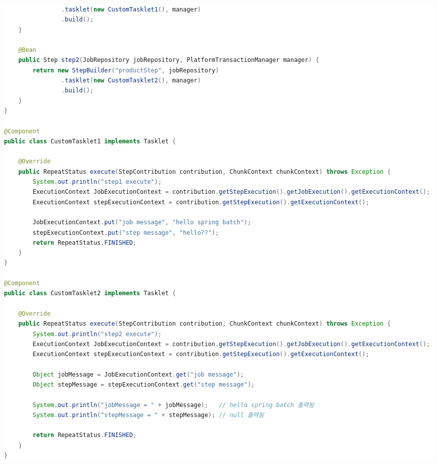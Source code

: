 ```java
                .tasklet(new CustomTasklet1(), manager)
                .build();
    }

    @Bean
    public Step step2(JobRepository jobRepository, PlatformTransactionManager manager) {
        return new StepBuilder("productStep", jobRepository)
                .tasklet(new CustomTasklet2(), manager)
                .build();
    }
}

@Component
public class CustomTasklet1 implements Tasklet {

    @Override
    public RepeatStatus execute(StepContribution contribution, ChunkContext chunkContext) throws Exception {
        System.out.println("step1 execute");
        ExecutionContext JobExecutionContext = contribution.getStepExecution().getJobExecution().getExecutionContext();
        ExecutionContext stepExecutionContext = contribution.getStepExecution().getExecutionContext();

        JobExecutionContext.put("job message", "hello spring batch");
        stepExecutionContext.put("step message", "hello??");
        return RepeatStatus.FINISHED;
    }
}

@Component
public class CustomTasklet2 implements Tasklet {

    @Override
    public RepeatStatus execute(StepContribution contribution, ChunkContext chunkContext) throws Exception {
        System.out.println("step2 execute");
        ExecutionContext JobExecutionContext = contribution.getStepExecution().getJobExecution().getExecutionContext();
        ExecutionContext stepExecutionContext = contribution.getStepExecution().getExecutionContext();

        Object jobMessage = JobExecutionContext.get("job message");
        Object stepMessage = stepExecutionContext.get("step message");

        System.out.println("jobMessage = " + jobMessage);   // hello spring batch 출력됨
        System.out.println("stepMessage = " + stepMessage); // null 출력됨

        return RepeatStatus.FINISHED;
    }
}
```


















